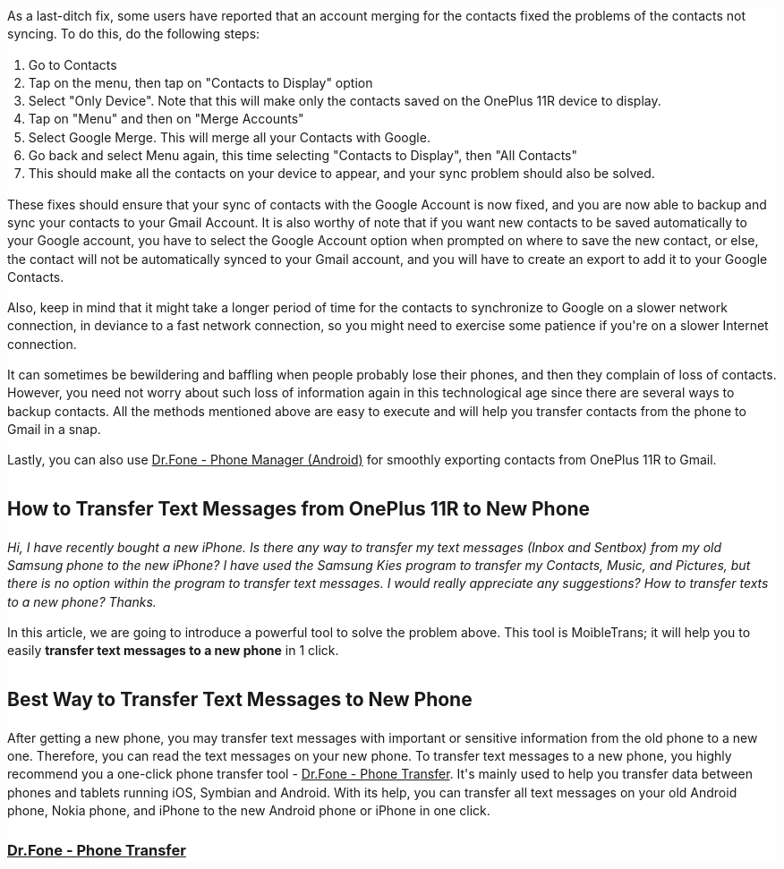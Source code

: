 As a last-ditch fix, some users have reported that an account merging for the contacts fixed the problems of the contacts not syncing. To do this, do the following steps:

1. Go to Contacts
2. Tap on the menu, then tap on "Contacts to Display" option
3. Select "Only Device". Note that this will make only the contacts saved on the OnePlus 11R device to display.
4. Tap on "Menu" and then on "Merge Accounts"
5. Select Google Merge. This will merge all your Contacts with Google.
6. Go back and select Menu again, this time selecting "Contacts to Display", then "All Contacts"
7. This should make all the contacts on your device to appear, and your sync problem should also be solved.

These fixes should ensure that your sync of contacts with the Google Account is now fixed, and you are now able to backup and sync your contacts to your Gmail Account. It is also worthy of note that if you want new contacts to be saved automatically to your Google account, you have to select the Google Account option when prompted on where to save the new contact, or else, the contact will not be automatically synced to your Gmail account, and you will have to create an export to add it to your Google Contacts.

Also, keep in mind that it might take a longer period of time for the contacts to synchronize to Google on a slower network connection, in deviance to a fast network connection, so you might need to exercise some patience if you're on a slower Internet connection.

It can sometimes be bewildering and baffling when people probably lose their phones, and then they complain of loss of contacts. However, you need not worry about such loss of information again in this technological age since there are several ways to backup contacts. All the methods mentioned above are easy to execute and will help you transfer contacts from the phone to Gmail in a snap.

Lastly, you can also use [Dr.Fone - Phone Manager (Android)](https://drfone.wondershare.com/android-transfer.html) for smoothly exporting contacts from OnePlus 11R to Gmail.

## How to Transfer Text Messages from OnePlus 11R to New Phone

_Hi, I have recently bought a new iPhone. Is there any way to transfer my text messages (Inbox and Sentbox) from my old Samsung phone to the new iPhone? I have used the Samsung Kies program to transfer my Contacts, Music, and Pictures, but there is no option within the program to transfer text messages. I would really appreciate any suggestions? How to transfer texts to a new phone? Thanks._

In this article, we are going to introduce a powerful tool to solve the problem above. This tool is MoibleTrans; it will help you to easily **transfer text messages to a new phone** in 1 click.

## Best Way to Transfer Text Messages to New Phone

After getting a new phone, you may transfer text messages with important or sensitive information from the old phone to a new one. Therefore, you can read the text messages on your new phone. To transfer text messages to a new phone, you highly recommend you a one-click phone transfer tool - [Dr.Fone - Phone Transfer](https://tools.techidaily.com/wondershare/drfone/phone-switch/). It's mainly used to help you transfer data between phones and tablets running iOS, Symbian and Android. With its help, you can transfer all text messages on your old Android phone, Nokia phone, and iPhone to the new Android phone or iPhone in one click.

### [Dr.Fone - Phone Transfer](https://tools.techidaily.com/wondershare/drfone/phone-switch/ "Phone to Phone Transfer")

